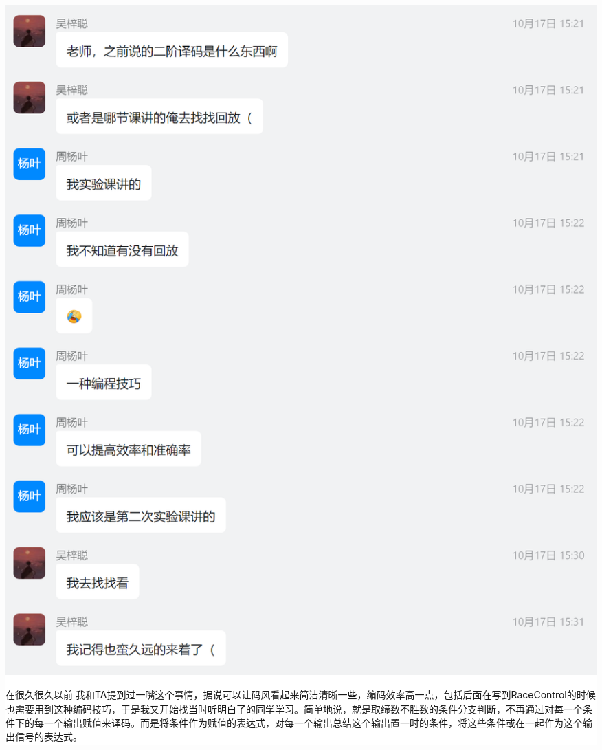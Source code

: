 ![image-20240210210901344](./Lab2%20Forwarding%20%E5%8F%8A%20AXI4-lite%20%E6%80%BB%E7%BA%BF%E5%86%85%E5%AD%98%E6%A8%A1%E5%9E%8Bimg/image-20240210210901344.png)

在很久很久以前 我和TA提到过一嘴这个事情，据说可以让码风看起来简洁清晰一些，编码效率高一点，包括后面在写到RaceControl的时候也需要用到这种编码技巧，于是我又开始找当时听明白了的同学学习。简单地说，就是取缔数不胜数的条件分支判断，不再通过对每一个条件下的每一个输出赋值来译码。而是将条件作为赋值的表达式，对每一个输出总结这个输出置一时的条件，将这些条件或在一起作为这个输出信号的表达式。
